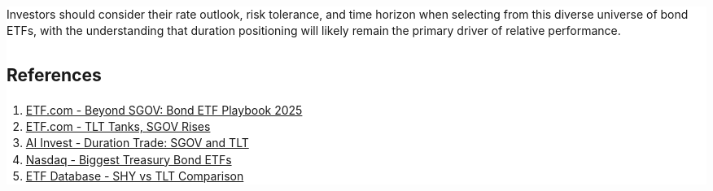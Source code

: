 Investors should consider their rate outlook, risk tolerance, and time horizon when selecting from this diverse universe of bond ETFs, with the understanding that duration positioning will likely remain the primary driver of relative performance.

## References

1. [ETF.com - Beyond SGOV: Bond ETF Playbook 2025](https://www.etf.com/sections/advisor-center/sgov-agg-tlt-bond-etf-playbook-2025)
2. [ETF.com - TLT Tanks, SGOV Rises](https://www.etf.com/sections/features/tlt-tanks-sgov-rises-mixed-year-fixed-income-etfs)
3. [AI Invest - Duration Trade: SGOV and TLT](https://www.ainvest.com/news/duration-trade-sgov-tlt-etfs-tale-bonds-2507/)
4. [Nasdaq - Biggest Treasury Bond ETFs](https://www.nasdaq.com/articles/3-biggest-treasury-bond-etfs-and-how-use-them-2017-04-18)
5. [ETF Database - SHY vs TLT Comparison](https://etfdb.com/tool/etf-comparison/SHY-TLT/)
